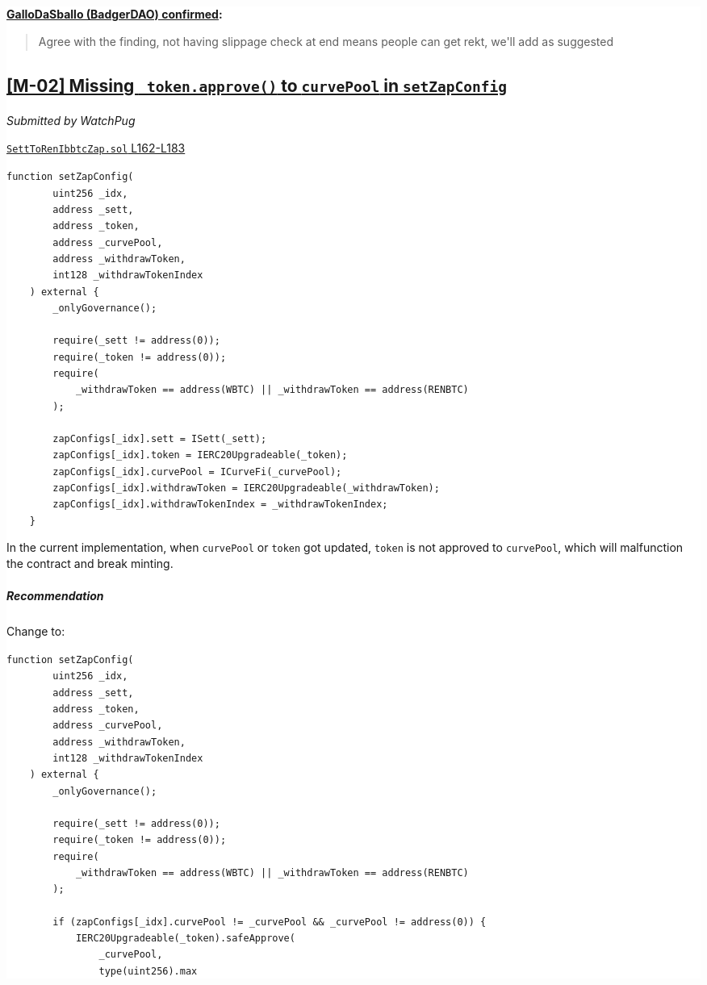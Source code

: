 **[GalloDaSballo (BadgerDAO) confirmed](https://github.com/code-423n4/2021-11-badgerzaps-findings/issues/47#issuecomment-971668838):**
 > Agree with the finding, not having slippage check at end means people can get rekt, we'll add as suggested

## [[M-02] Missing `_token.approve()` to `curvePool` in `setZapConfig`](https://github.com/code-423n4/2021-11-badgerzaps-findings/issues/53)
_Submitted by WatchPug_

[`SettToRenIbbtcZap.sol` L162-L183](https://github.com/Badger-Finance/badger-ibbtc-utility-zaps/blob/8d265aacb905d30bd95dcd54505fb26dc1f9b0b6/contracts/SettToRenIbbtcZap.sol#L162-L183)

```solidity
function setZapConfig(
        uint256 _idx,
        address _sett,
        address _token,
        address _curvePool,
        address _withdrawToken,
        int128 _withdrawTokenIndex
    ) external {
        _onlyGovernance();

        require(_sett != address(0));
        require(_token != address(0));
        require(
            _withdrawToken == address(WBTC) || _withdrawToken == address(RENBTC)
        );

        zapConfigs[_idx].sett = ISett(_sett);
        zapConfigs[_idx].token = IERC20Upgradeable(_token);
        zapConfigs[_idx].curvePool = ICurveFi(_curvePool);
        zapConfigs[_idx].withdrawToken = IERC20Upgradeable(_withdrawToken);
        zapConfigs[_idx].withdrawTokenIndex = _withdrawTokenIndex;
    }
```

In the current implementation, when `curvePool` or `token` got updated, `token` is not approved to `curvePool`, which will malfunction the contract and break minting.

##### Recommendation
Change to:

```solidity
function setZapConfig(
        uint256 _idx,
        address _sett,
        address _token,
        address _curvePool,
        address _withdrawToken,
        int128 _withdrawTokenIndex
    ) external {
        _onlyGovernance();

        require(_sett != address(0));
        require(_token != address(0));
        require(
            _withdrawToken == address(WBTC) || _withdrawToken == address(RENBTC)
        );

        if (zapConfigs[_idx].curvePool != _curvePool && _curvePool != address(0)) {
            IERC20Upgradeable(_token).safeApprove(
                _curvePool,
                type(uint256).max
```